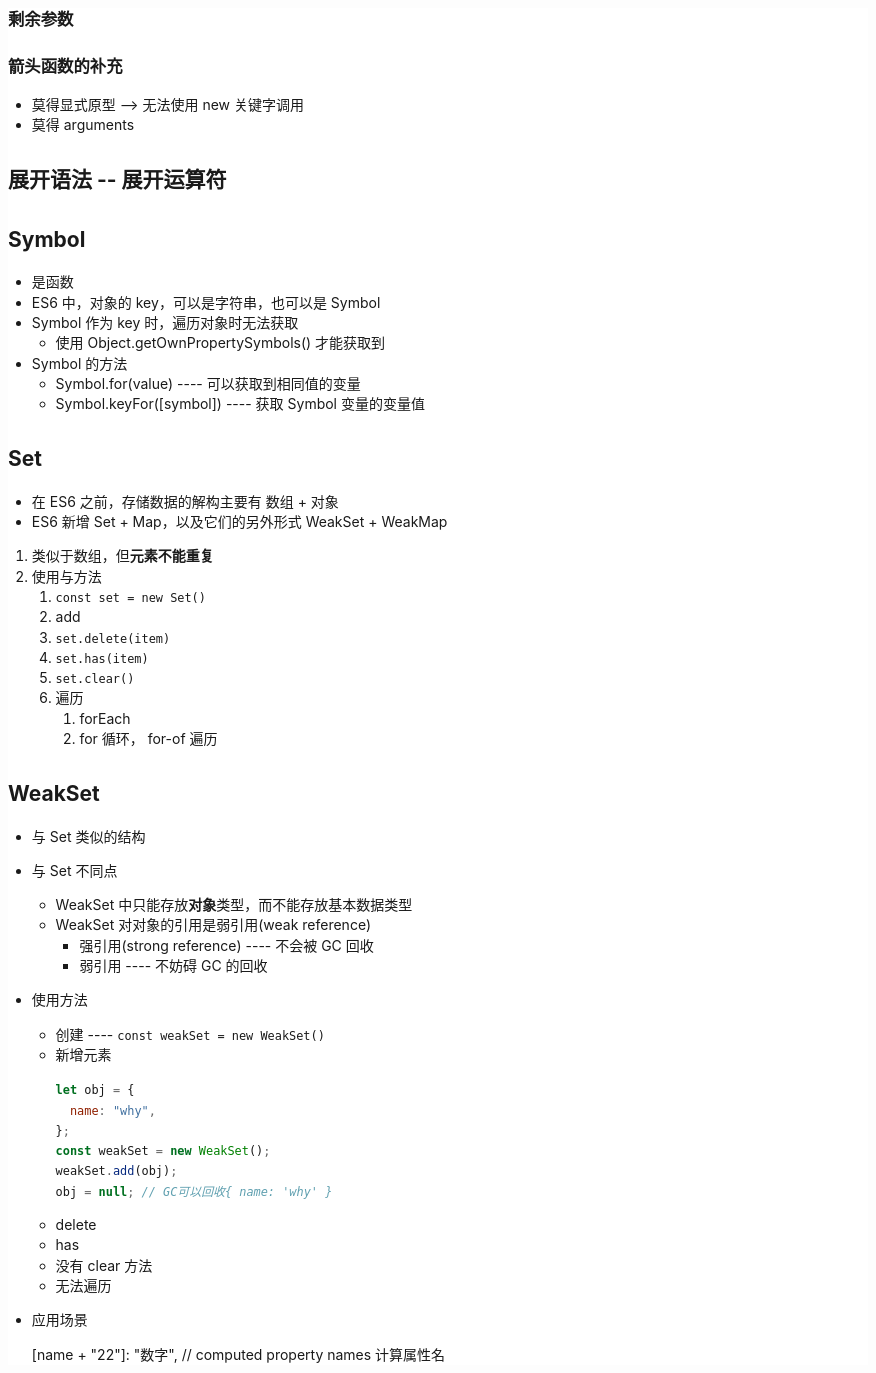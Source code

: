 ### 剩余参数

### 箭头函数的补充

- 莫得显式原型 --> 无法使用 new 关键字调用
- 莫得 arguments

## 展开语法 -- 展开运算符

## Symbol

- 是函数
- ES6 中，对象的 key，可以是字符串，也可以是 Symbol
- Symbol 作为 key 时，遍历对象时无法获取
  - 使用 Object.getOwnPropertySymbols() 才能获取到
- Symbol 的方法
  - Symbol.for(value) ---- 可以获取到相同值的变量
  - Symbol.keyFor(\[symbol]) ---- 获取 Symbol 变量的变量值

## Set

- 在 ES6 之前，存储数据的解构主要有 数组 + 对象
- ES6 新增 Set + Map，以及它们的另外形式 WeakSet + WeakMap

1. 类似于数组，但**元素不能重复**
2. 使用与方法
   1. `const set = new Set()`
   2. add
   3. `set.delete(item)`
   4. `set.has(item)`
   5. `set.clear()`
   6. 遍历
      1. forEach
      2. for 循环， for-of 遍历

## WeakSet

- 与 Set 类似的结构
- 与 Set 不同点
  - WeakSet 中只能存放**对象**类型，而不能存放基本数据类型
  - WeakSet 对对象的引用是弱引用(weak reference)
    - 强引用(strong reference) ---- 不会被 GC 回收
    - 弱引用 ---- 不妨碍 GC 的回收
- 使用方法
  - 创建 ---- `const weakSet = new WeakSet()`
  - 新增元素
    ```js
    let obj = {
      name: "why",
    };
    const weakSet = new WeakSet();
    weakSet.add(obj);
    obj = null; // GC可以回收{ name: 'why' }
    ```
  - delete
  - has
  - 没有 clear 方法
  - 无法遍历
- 应用场景


  [name + "22"]: "数字", // computed property names 计算属性名